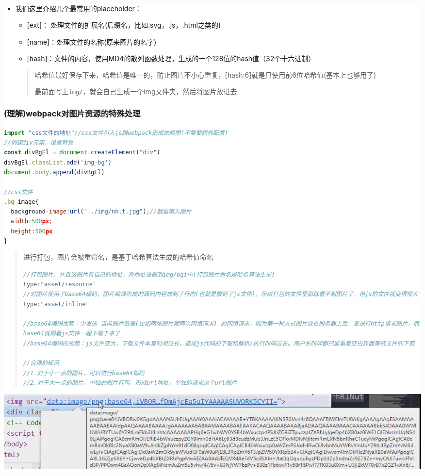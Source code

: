 
  - 我们这里介绍几个最常用的placeholder：

    -  [ext]： 处理文件的扩展名(后缀名，比如.svg，.js，.html之类的)

    -  [name]：处理文件的名称(原来图片的名字)

    -  [hash]：文件的内容，使用MD4的散列函数处理，生成的一个128位的hash值（32个十六进制）

      > 哈希值最好保存下来，哈希值是唯一的，防止图片不小心重复，[hash:6]就是只使用前6位哈希值(基本上也够用了)
      >
      > 最前面写上`img/`，就会自己生成一个img文件夹，然后将图片放进去

### (理解)webpack对图片资源的特殊处理

```javascript
import "css文件的地址"//css文件引入js跟webpack形成依赖图(不需要额外配置)
//创建div元素，设置背景
const divBgEl = document.createElement("div")
divBgEl.classList.add('img-bg')
document.body.append(divBgEl)

//css文件
.bg-image{
  background-image:url("../img/nhlt.jpg");//就是填入图片
  width:500px;
  height:500px
}
```

> 进行打包，图片会被重命名，是基于哈希算法生成的哈希值命名
>
> ```js
> //打包图片，并且这图片有自己的地址，将地址设置到img/bgi中(打包图片命名是哈希算法生成)
> type:"asset/resource"
> //对图片使用了base64编码，图片编译形成的源码内容放到了行内(也就是放到了js文件)，所以打包的文件里面就看不到图片了，但js的文件就变得很大
> type:"asset/inline"
> 
> //base64编码优势：少发送 当前图片数量(比如两张图片就两次网络请求) 的网络请求，因为第一种方式图片放在服务器上后，要进行http请求图片，而base64就跟着js文件一起下载下来了
> //base64编码的劣势：js文件变大，下载文件本身时间过长，造成js代码的下载和解析/执行时间过长。用户长时间都只能看着空白界面等待文件的下载
> 
> //合理的规范
> //1.对于小一点的图片，可以进行base64编码
> //2.对于大一点的图片，单独的图片打包，形成url地址，单独的请求这个url图片
> ```

![image-20230218124039433](./node_webpack_git_image\image-20230218124039433.png)
